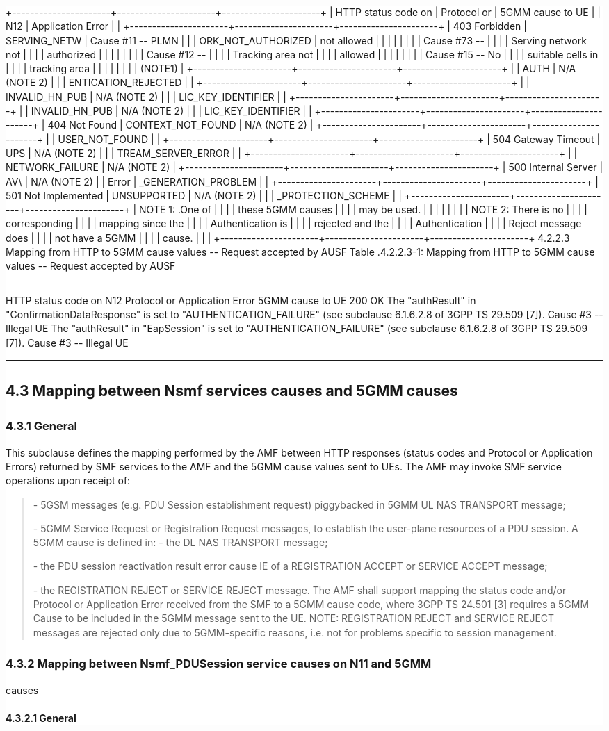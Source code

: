 +----------------------+----------------------+----------------------+ | HTTP status code on | Protocol or | 5GMM cause to UE | | N12 | Application Error | | +----------------------+----------------------+----------------------+ | 403 Forbidden | SERVING_NETW | Cause #11 -- PLMN | | | ORK_NOT_AUTHORIZED | not allowed | | | | | | | | Cause #73 -- | | | | Serving network not | | | | authorized | | | | | | | | Cause #12 -- | | | | Tracking area not | | | | allowed | | | | | | | | Cause #15 -- No | | | | suitable cells in | | | | tracking area | | | | | | | | (NOTE1) | +----------------------+----------------------+----------------------+ | | AUTH | N/A (NOTE 2) | | | ENTICATION_REJECTED | | +----------------------+----------------------+----------------------+ | | INVALID_HN_PUB | N/A (NOTE 2) | | | LIC_KEY_IDENTIFIER | | +----------------------+----------------------+----------------------+ | | INVALID_HN_PUB | N/A (NOTE 2) | | | LIC_KEY_IDENTIFIER | | +----------------------+----------------------+----------------------+ | 404 Not Found | CONTEXT_NOT_FOUND | N/A (NOTE 2) | +----------------------+----------------------+----------------------+ | | USER_NOT_FOUND | | +----------------------+----------------------+----------------------+ | 504 Gateway Timeout | UPS | N/A (NOTE 2) | | | TREAM_SERVER_ERROR | | +----------------------+----------------------+----------------------+ | | NETWORK_FAILURE | N/A (NOTE 2) | +----------------------+----------------------+----------------------+ | 500 Internal Server | AV\ | N/A (NOTE 2) | | Error | _GENERATION_PROBLEM | | +----------------------+----------------------+----------------------+ | 501 Not Implemented | UNSUPPORTED | N/A (NOTE 2) | | | _PROTECTION_SCHEME | | +----------------------+----------------------+----------------------+ | NOTE 1: .One of | | | | these 5GMM causes | | | | may be used. | | | | | | | | NOTE 2: There is no | | | | corresponding | | | | mapping since the | | | | Authentication is | | | | rejected and the | | | | Authentication | | | | Reject message does | | | | not have a 5GMM | | | | cause. | | | +----------------------+----------------------+----------------------+
4.2.2.3 Mapping from HTTP to 5GMM cause values -- Request accepted by AUSF
Table .4.2.2.3-1: Mapping from HTTP to 5GMM cause values -- Request accepted
by AUSF
* * *
HTTP status code on N12 Protocol or Application Error 5GMM cause to UE 200 OK
The \"authResult\" in \"ConfirmationDataResponse\" is set to
\"AUTHENTICATION_FAILURE\" (see subclause 6.1.6.2.8 of 3GPP TS 29.509 [7]).
Cause #3 -- Illegal UE The \"authResult\" in \"EapSession\" is set to
\"AUTHENTICATION_FAILURE\" (see subclause 6.1.6.2.8 of 3GPP TS 29.509 [7]).
Cause #3 -- Illegal UE
* * *
## 4.3 Mapping between Nsmf services causes and 5GMM causes
### 4.3.1 General
This subclause defines the mapping performed by the AMF between HTTP responses
(status codes and Protocol or Application Errors) returned by SMF services to
the AMF and the 5GMM cause values sent to UEs.
The AMF may invoke SMF service operations upon receipt of:
> \- 5GSM messages (e.g. PDU Session establishment request) piggybacked in
> 5GMM UL NAS TRANSPORT message;
>
> \- 5GMM Service Request or Registration Request messages, to establish the
> user-plane resources of a PDU session.
A 5GMM cause is defined in:
> \- the DL NAS TRANSPORT message;
>
> \- the PDU session reactivation result error cause IE of a REGISTRATION
> ACCEPT or SERVICE ACCEPT message;
>
> \- the REGISTRATION REJECT or SERVICE REJECT message.
The AMF shall support mapping the status code and/or Protocol or Application
Error received from the SMF to a 5GMM cause code, where 3GPP TS 24.501 [3]
requires a 5GMM Cause to be included in the 5GMM message sent to the UE.
> NOTE: REGISTRATION REJECT and SERVICE REJECT messages are rejected only due
> to 5GMM-specific reasons, i.e. not for problems specific to session
> management.
### 4.3.2 Mapping between Nsmf_PDUSession service causes on N11 and 5GMM
causes
#### 4.3.2.1 General